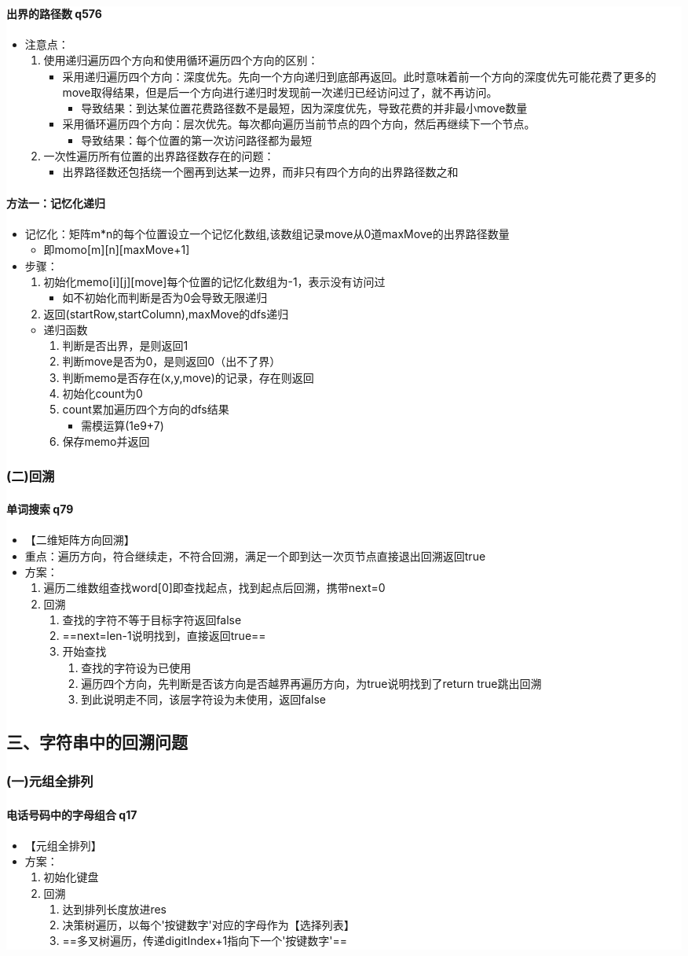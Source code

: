#### 出界的路径数 q576
- 注意点：
    1. 使用递归遍历四个方向和使用循环遍历四个方向的区别：
        - 采用递归遍历四个方向：深度优先。先向一个方向递归到底部再返回。此时意味着前一个方向的深度优先可能花费了更多的move取得结果，但是后一个方向进行递归时发现前一次递归已经访问过了，就不再访问。
            - 导致结果：到达某位置花费路径数不是最短，因为深度优先，导致花费的并非最小move数量
        - 采用循环遍历四个方向：层次优先。每次都向遍历当前节点的四个方向，然后再继续下一个节点。
            - 导致结果：每个位置的第一次访问路径都为最短
    2. 一次性遍历所有位置的出界路径数存在的问题：
        - 出界路径数还包括绕一个圈再到达某一边界，而非只有四个方向的出界路径数之和

#### 方法一：记忆化递归
- 记忆化：矩阵m*n的每个位置设立一个记忆化数组,该数组记录move从0道maxMove的出界路径数量
    - 即momo[m][n][maxMove+1]
- 步骤：
    1. 初始化memo[i][j][move]每个位置的记忆化数组为-1，表示没有访问过
        - 如不初始化而判断是否为0会导致无限递归
    2. 返回(startRow,startColumn),maxMove的dfs递归
    - 递归函数
        1. 判断是否出界，是则返回1
        2. 判断move是否为0，是则返回0（出不了界）
        3. 判断memo是否存在(x,y,move)的记录，存在则返回
        4. 初始化count为0
        5. count累加遍历四个方向的dfs结果
            - 需模运算(1e9+7)
        6. 保存memo并返回

### (二)回溯
#### 单词搜索 q79
- 【二维矩阵方向回溯】
- 重点：遍历方向，符合继续走，不符合回溯，满足一个即到达一次页节点直接退出回溯返回true
- 方案：
    1. 遍历二维数组查找word[0]即查找起点，找到起点后回溯，携带next=0
    2. 回溯
        1. 查找的字符不等于目标字符返回false
        2. ==next=len-1说明找到，直接返回true==
        3. 开始查找
            1. 查找的字符设为已使用
            2. 遍历四个方向，先判断是否该方向是否越界再遍历方向，为true说明找到了return true跳出回溯
            3. 到此说明走不同，该层字符设为未使用，返回false

## 三、字符串中的回溯问题
### (一)元组全排列
#### 电话号码中的字母组合 q17
- 【元组全排列】
- 方案：
    1. 初始化键盘
    2. 回溯
        1. 达到排列长度放进res
        2. 决策树遍历，以每个'按键数字'对应的字母作为【选择列表】
        3. ==多叉树遍历，传递digitIndex+1指向下一个'按键数字'==
